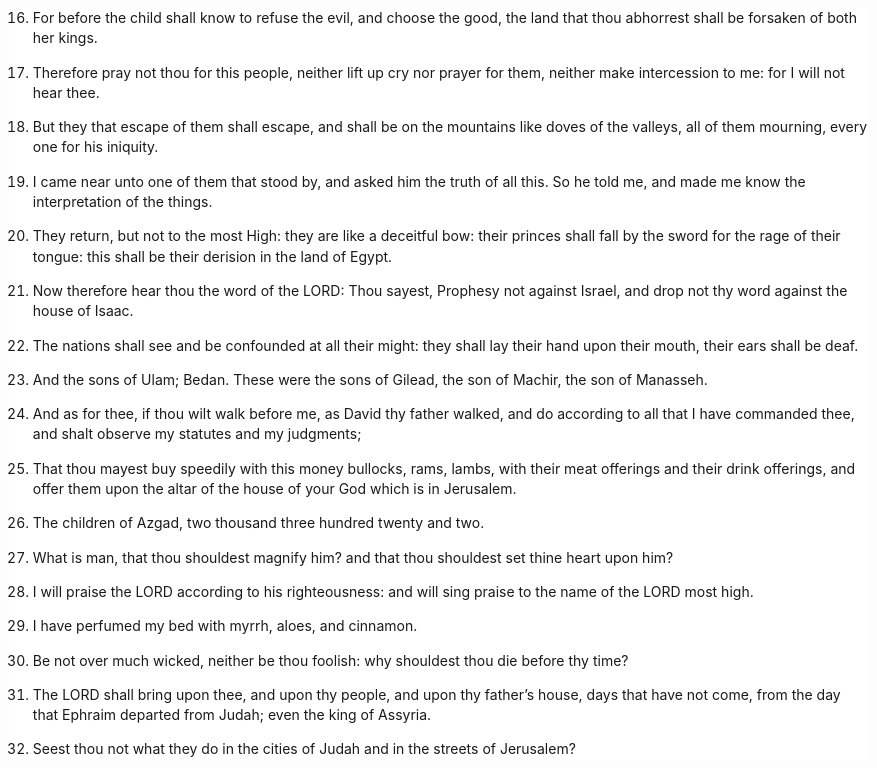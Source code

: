 16. For before the child shall know to refuse the evil, and choose
the good, the land that thou abhorrest shall be forsaken of both her
kings.

16. Therefore pray not thou for this people, neither lift up cry nor
prayer for them, neither make intercession to me: for I will not hear
thee.

16. But they that escape of them shall escape, and shall be on the
mountains like doves of the valleys, all of them mourning, every one
for his iniquity.

16. I came near unto one of them that stood by, and asked him the
truth of all this. So he told me, and made me know the interpretation
of the things.

16. They return, but not to the most High: they are like a deceitful
bow: their princes shall fall by the sword for the rage of their
tongue: this shall be their derision in the land of Egypt.

16. Now therefore hear thou the word of the LORD: Thou sayest,
Prophesy not against Israel, and drop not thy word against the house
of Isaac.

16. The nations shall see and be confounded at all their might: they
shall lay their hand upon their mouth, their ears shall be deaf.

17. And the sons of Ulam; Bedan. These were the sons of Gilead, the
son of Machir, the son of Manasseh.

17. And as for thee, if thou wilt walk before me, as David thy father
walked, and do according to all that I have commanded thee, and shalt
observe my statutes and my judgments;

17. That thou mayest buy speedily with this money
bullocks, rams, lambs, with their meat offerings and their drink
offerings, and offer them upon the altar of the house of your God
which is in Jerusalem.

17. The children of Azgad, two thousand three hundred twenty and two.

17. What is man, that thou shouldest magnify him? and that thou
shouldest set thine heart upon him?

17. I will praise the LORD according to his righteousness: and will
sing praise to the name of the LORD most high.

17. I have perfumed my bed with myrrh, aloes, and cinnamon.

17. Be not over much wicked,
neither be thou foolish: why shouldest thou die before thy time?

17. The LORD shall bring upon thee, and upon thy people, and upon thy
father’s house, days that have not come, from the day that Ephraim
departed from Judah; even the king of Assyria.

17. Seest thou not what they do in the cities of Judah and in the
streets of Jerusalem?
